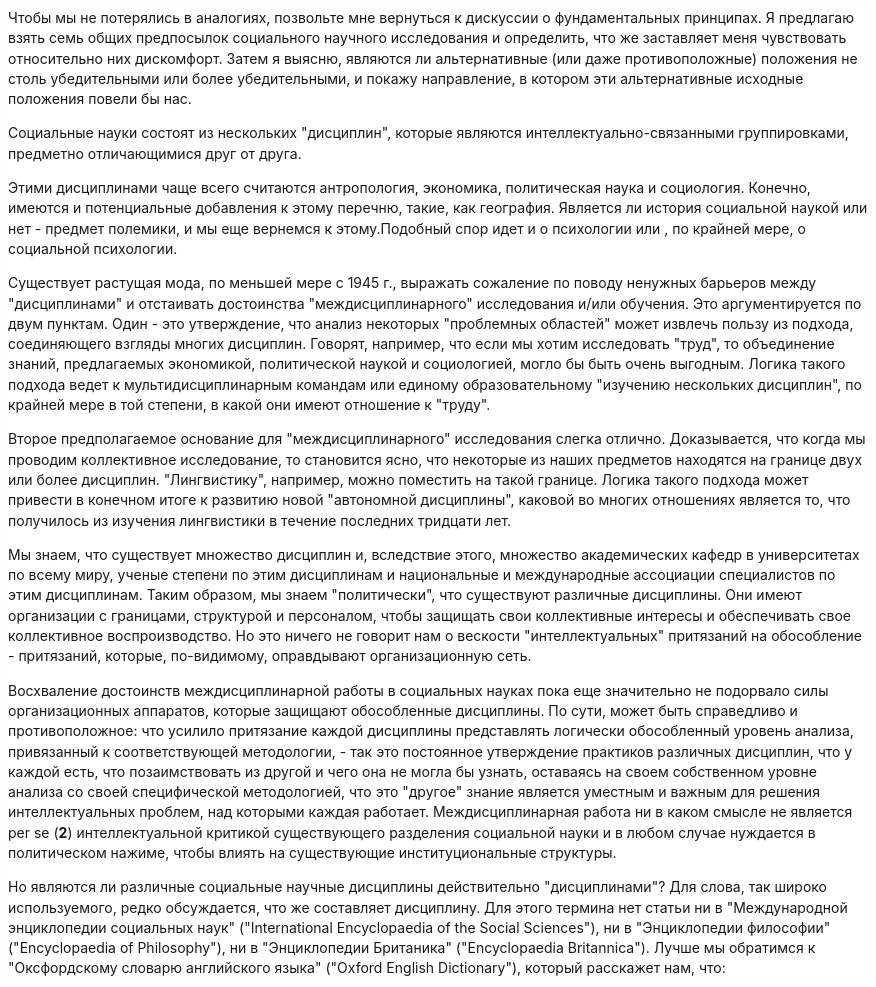 Чтобы мы не потерялись в аналогиях, позвольте мне вернуться к дискуссии о фундаментальных принципах. Я предлагаю взять семь общих предпосылок социального научного исследования и определить, что же заставляет меня чувствовать относительно них дискомфорт. Затем я выясню, являются ли альтернативные (или даже противоположные) положения не столь убедительными или более убедительными, и покажу направление, в котором эти альтернативные исходные положения повели бы нас.

Социальные науки состоят из нескольких "дисциплин", которые являются интеллектуально-связанными группировками, предметно отличающимися друг от друга.

Этими дисциплинами чаще всего считаются антропология, экономика, политическая наука и социология. Конечно, имеются и потенциальные добавления к этому перечню, такие, как география. Является ли история социальной наукой или нет - предмет полемики, и мы еще вернемся к этому.Подобный спор идет и о психологии или , по крайней мере, о социальной психологии.

Существует растущая мода, по меньшей мере с 1945 г., выражать сожаление по поводу ненужных барьеров между "дисциплинами" и отстаивать достоинства "междисциплинарного" исследования и/или обучения. Это аргументируется по двум пунктам. Один - это утверждение, что анализ некоторых "проблемных областей" может извлечь пользу из подхода, соединяющего взгляды многих дисциплин. Говорят, например, что если мы хотим исследовать "труд", то объединение знаний, предлагаемых экономикой, политической наукой и социологией, могло бы быть очень выгодным. Логика такого подхода ведет к мультидисциплинарным командам или единому образовательному "изучению нескольких дисциплин", по крайней мере в той степени, в какой они имеют отношение к "труду".

Второе предполагаемое основание для "междисциплинарного" исследования слегка отлично. Доказывается, что когда мы проводим коллективное исследование, то становится ясно, что некоторые из наших предметов находятся на границе двух или более дисциплин. "Лингвистику", например, можно поместить на такой границе. Логика такого подхода может привести в конечном итоге к развитию новой "автономной дисциплины", каковой во многих отношениях является то, что получилось из изучения лингвистики в течение последних тридцати лет.

Мы знаем, что существует множество дисциплин и, вследствие этого, множество академических кафедр в университетах по всему миру, ученые степени по этим дисциплинам и национальные и международные ассоциации специалистов по этим дисциплинам. Таким образом, мы знаем "политически", что существуют различные дисциплины. Они имеют организации с границами, структурой и персоналом, чтобы защищать свои коллективные интересы и обеспечивать свое коллективное воспроизводство. Но это ничего не говорит нам о вескости "интеллектуальных" притязаний на обособление - притязаний, которые, по-видимому, оправдывают организационную сеть.

Восхваление достоинств междисциплинарной работы в социальных науках пока еще значительно не подорвало силы организационных аппаратов, которые защищают обособленные дисциплины. По сути, может быть справедливо и противоположное: что усилило притязание каждой дисциплины представлять логически обособленный уровень анализа, привязанный к соответствующей методологии, - так это постоянное утверждение практиков различных дисциплин, что у каждой есть, что позаимствовать из другой и чего она не могла бы узнать, оставаясь на своем собственном уровне анализа со своей специфической методологией, что это "другое" знание является уместным и важным для решения интеллектуальных проблем, над которыми каждая работает. Междисциплинарная работа ни в каком смысле не является per se (**2**) интеллектуальной критикой существующего разделения социальной науки и в любом случае нуждается в политическом нажиме, чтобы влиять на существующие институциональные структуры.

Но являются ли различные социальные научные дисциплины действительно "дисциплинами"? Для слова, так широко используемого, редко обсуждается, что же составляет дисциплину. Для этого термина нет статьи ни в "Международной энциклопедии социальных наук" ("International Encyclopaedia of the Social Sciences"), ни в "Энциклопедии философии" ("Encyclopaedia of Philosophy"), ни в "Энциклопедии Британика" ("Encyclopaedia Britannica"). Лучше мы обратимся к "Оксфордскому словарю английского языка" ("Oxford English Dictionary"), который расскажет нам, что:

